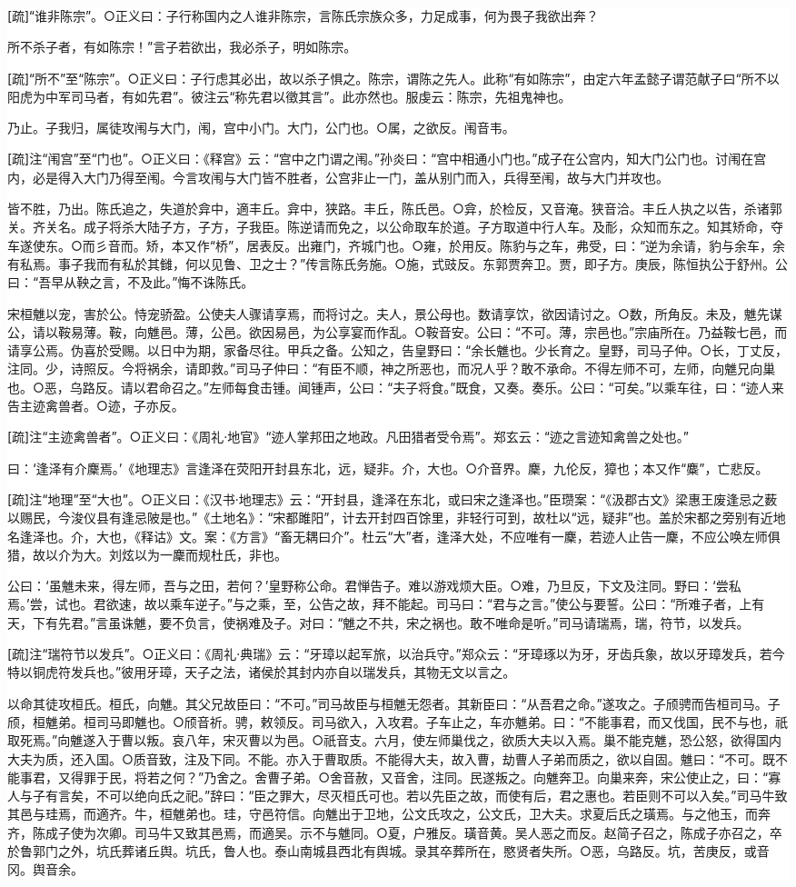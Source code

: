 [疏]“谁非陈宗”。○正义曰：子行称国内之人谁非陈宗，言陈氏宗族众多，力足成事，何为畏子我欲出奔？



所不杀子者，有如陈宗！”<span class="q">言子若欲出，我必杀子，明如陈宗。</span>

[疏]“所不”至“陈宗”。○正义曰：子行虑其必出，故以杀子惧之。陈宗，谓陈之先人。此称“有如陈宗”，由定六年孟懿子谓范献子曰“所不以阳虎为中军司马者，有如先君”。彼注云“称先君以徵其言”。此亦然也。服虔云：陈宗，先祖鬼神也。



乃止。子我归，属徒攻闱与大门，<span class="q">闱，宫中小门。大门，公门也。○属，之欲反。闱音韦。</span>

[疏]注“闱宫”至“门也”。○正义曰：《释宫》云：“宫中之门谓之闱。”孙炎曰：“宫中相通小门也。”成子在公宫内，知大门公门也。讨闱在宫内，必是得入大门乃得至闱。今言攻闱与大门皆不胜者，公宫非止一门，盖从别门而入，兵得至闱，故与大门并攻也。



皆不胜，乃出。陈氏追之，失道於弇中，適丰丘。<span class="q">弇中，狭路。丰丘，陈氏邑。○弇，於检反，又音淹。狭音洽。</span>丰丘人执之以告，杀诸郭关。<span class="q">齐关名。</span>成子将杀大陆子方，<span class="q">子方，子我臣。</span>陈逆请而免之，以公命取车於道。<span class="q">子方取道中行人车。</span>及耏，众知而东之。<span class="q">知其矫命，夺车遂使东。○而彡音而。矫，本又作“桥”，居表反。</span>出雍门，<span class="q">齐城门也。○雍，於用反。</span>陈豹与之车，弗受，曰：“逆为余请，豹与余车，余有私焉。事子我而有私於其雠，何以见鲁、卫之士？”<span class="q">传言陈氏务施。○施，式豉反。</span>东郭贾奔卫。<span class="q">贾，即子方。</span>庚辰，陈恒执公于舒州。公曰：“吾早从鞅之言，不及此。”<span class="q">悔不诛陈氏。</span>

宋桓魋以宠，害於公。<span class="q">恃宠骄盈。</span>公使夫人骤请享焉，而将讨之。<span class="q">夫人，景公母也。数请享饮，欲因请讨之。○数，所角反。</span>未及，魋先谋公，请以鞍易薄。<span class="q">鞍，向魋邑。薄，公邑。欲因易邑，为公享宴而作乱。○鞍音安。</span>公曰：“不可。薄，宗邑也。”<span class="q">宗庙所在。</span>乃益鞍七邑，而请享公焉。<span class="q">伪喜於受赐。</span>以日中为期，家备尽往。<span class="q">甲兵之备。</span>公知之，告皇野曰：“余长魋也。<span class="q">少长育之。皇野，司马子仲。○长，丁丈反，注同。少，诗照反。</span>今将祸余，请即救。”司马子仲曰：“有臣不顺，神之所恶也，而况人乎？敢不承命。不得左师不可，<span class="q">左师，向魋兄向巢也。○恶，乌路反。</span>请以君命召之。”左师每食击锺。闻锺声，公曰：“夫子将食。”既食，又奏。<span class="q">奏乐。</span>公曰：“可矣。”以乘车往，曰：“迹人来告<span class="q">主迹禽兽者。○迹，子亦反。</span>

[疏]注“主迹禽兽者”。○正义曰：《周礼·地官》“迹人掌邦田之地政。凡田猎者受令焉”。郑玄云：“迹之言迹知禽兽之处也。”



曰：‘逢泽有介麇焉。’<span class="q">《地理志》言逢泽在荧阳开封县东北，远，疑非。介，大也。○介音界。麇，九伦反，獐也；本又作“麋”，亡悲反。</span>

[疏]注“地理”至“大也”。○正义曰：《汉书·地理志》云：“开封县，逢泽在东北，或曰宋之逢泽也。”臣瓒案：“《汲郡古文》梁惠王废逢忌之薮以赐民，今浚仪县有逢忌陂是也。”《土地名》：“宋都雎阳”，计去开封四百馀里，非轻行可到，故杜以“远，疑非”也。盖於宋都之旁别有近地名逢泽也。介，大也，《释诂》文。案：《方言》“畜无耦曰介”。杜云“大”者，逢泽大处，不应唯有一麇，若迹人止告一麇，不应公唤左师俱猎，故以介为大。刘炫以为一麇而规杜氏，非也。



公曰：‘虽魋未来，得左师，吾与之田，若何？’<span class="q">皇野称公命。</span>君惮告子。<span class="q">难以游戏烦大臣。○难，乃旦反，下文及注同。</span>野曰：‘尝私焉。’<span class="q">尝，试也。</span>君欲速，故以乘车逆子。”与之乘，至，公告之故，拜不能起。司马曰：“君与之言。”<span class="q">使公与要誓。</span>公曰：“所难子者，上有天，下有先君。”<span class="q">言虽诛魋，要不负言，使祸难及子。</span>对曰：“魋之不共，宋之祸也。敢不唯命是听。”司马请瑞焉，<span class="q">瑞，符节，以发兵。</span>

[疏]注“瑞符节以发兵”。○正义曰：《周礼·典瑞》云：“牙璋以起军旅，以治兵守。”郑众云：“牙璋琢以为牙，牙齿兵象，故以牙璋发兵，若今特以铜虎符发兵也。”彼用牙璋，天子之法，诸侯於其封内亦自以瑞发兵，其物无文以言之。



以命其徒攻桓氏。<span class="q">桓氏，向魋。</span>其父兄故臣曰：“不可。”<span class="q">司马故臣与桓魋无怨者。</span>其新臣曰：“从吾君之命。”遂攻之。子颀骋而告桓司马。<span class="q">子颀，桓魋弟。桓司马即魋也。○颀音祈。骋，敕领反。</span>司马欲入，<span class="q">入攻君。</span>子车止之，<span class="q">车亦魋弟。</span>曰：“不能事君，而又伐国，民不与也，祇取死焉。”向魋遂入于曹以叛。<span class="q">哀八年，宋灭曹以为邑。○祇音支。</span>六月，使左师巢伐之，欲质大夫以入焉。<span class="q">巢不能克魋，恐公怒，欲得国内大夫为质，还入国。○质音致，注及下同。</span>不能。亦入于曹取质。<span class="q">不能得大夫，故入曹，劫曹人子弟而质之，欲以自固。</span>魋曰：“不可。既不能事君，又得罪于民，将若之何？”乃舍之。<span class="q">舍曹子弟。○舍音赦，又音舍，注同。</span>民遂叛之。向魋奔卫。向巢来奔，宋公使止之，曰：“寡人与子有言矣，不可以绝向氏之祀。”辞曰：“臣之罪大，尽灭桓氏可也。若以先臣之故，而使有后，君之惠也。若臣则不可以入矣。”司马牛致其邑与珪焉，而適齐。<span class="q">牛，桓魋弟也。珪，守邑符信。</span>向魋出于卫地，公文氏攻之，<span class="q">公文氏，卫大夫。</span>求夏后氏之璜焉。与之他玉，而奔齐，陈成子使为次卿。司马牛又致其邑焉，而適吴。<span class="q">示不与魋同。○夏，户雅反。璜音黄。</span>吴人恶之而反。赵简子召之，陈成子亦召之，卒於鲁郭门之外，坑氏葬诸丘舆。<span class="q">坑氏，鲁人也。泰山南城县西北有舆城。录其卒葬所在，愍贤者失所。○恶，乌路反。坑，苦庚反，或音冈。舆音余。</span>
